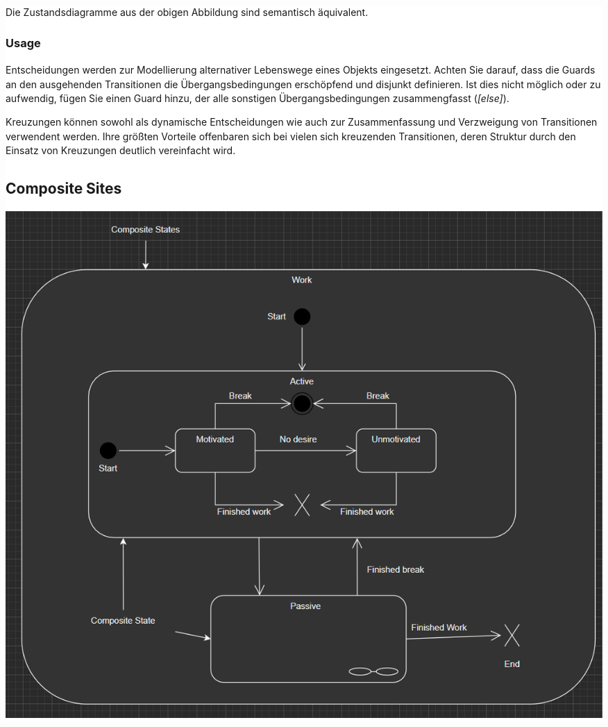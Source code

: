 Die Zustandsdiagramme aus der obigen Abbildung sind semantisch äquivalent.

### Usage

Entscheidungen werden zur Modellierung alternativer Lebenswege eines Objekts eingesetzt. Achten Sie darauf, dass die Guards an den ausgehenden Transitionen die Übergangsbedingungen erschöpfend und disjunkt definieren. Ist dies nicht möglich oder zu aufwendig, fügen Sie einen Guard hinzu, der alle sonstigen Übergangsbedingungen zusammengfasst (*[else]*).

Kreuzungen können sowohl als dynamische Entscheidungen wie auch zur Zusammenfassung und Verzweigung von Transitionen verwendent werden. Ihre größten Vorteile offenbaren sich bei vielen sich kreuzenden Transitionen, deren Struktur durch den Einsatz von Kreuzungen deutlich vereinfacht wird.

## Composite Sites

![Figure](BehavioralDiagrams/StateMachineDiagrams/22.PNG)
